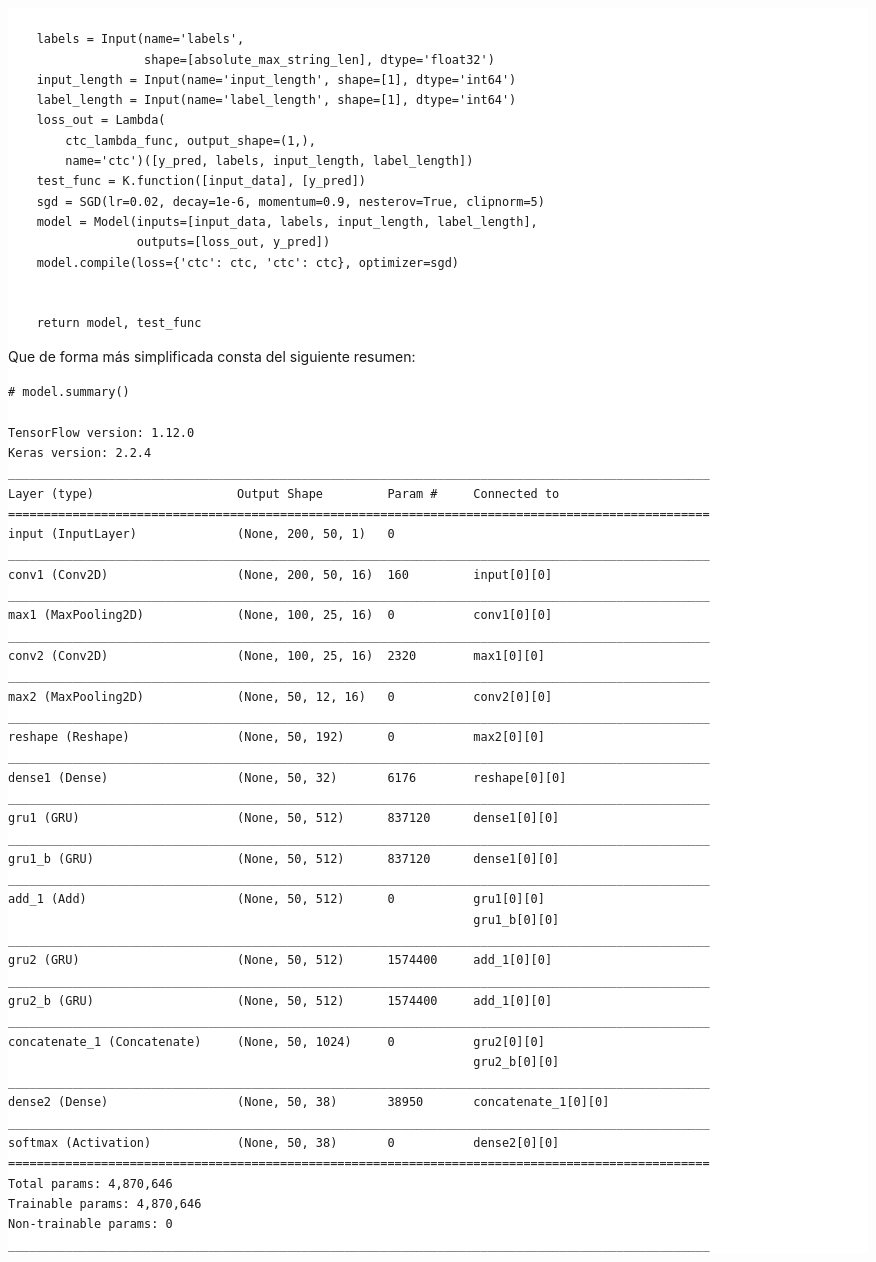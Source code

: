 ```

    labels = Input(name='labels',
                   shape=[absolute_max_string_len], dtype='float32')
    input_length = Input(name='input_length', shape=[1], dtype='int64')
    label_length = Input(name='label_length', shape=[1], dtype='int64')
    loss_out = Lambda(
        ctc_lambda_func, output_shape=(1,),
        name='ctc')([y_pred, labels, input_length, label_length])
    test_func = K.function([input_data], [y_pred])
    sgd = SGD(lr=0.02, decay=1e-6, momentum=0.9, nesterov=True, clipnorm=5)
    model = Model(inputs=[input_data, labels, input_length, label_length],
                  outputs=[loss_out, y_pred])
    model.compile(loss={'ctc': ctc, 'ctc': ctc}, optimizer=sgd)


    return model, test_func
```

Que de forma más simplificada consta del siguiente resumen:

```
# model.summary()

TensorFlow version: 1.12.0
Keras version: 2.2.4
__________________________________________________________________________________________________
Layer (type)                    Output Shape         Param #     Connected to                     
==================================================================================================
input (InputLayer)              (None, 200, 50, 1)   0                                            
__________________________________________________________________________________________________
conv1 (Conv2D)                  (None, 200, 50, 16)  160         input[0][0]                      
__________________________________________________________________________________________________
max1 (MaxPooling2D)             (None, 100, 25, 16)  0           conv1[0][0]                      
__________________________________________________________________________________________________
conv2 (Conv2D)                  (None, 100, 25, 16)  2320        max1[0][0]                       
__________________________________________________________________________________________________
max2 (MaxPooling2D)             (None, 50, 12, 16)   0           conv2[0][0]                      
__________________________________________________________________________________________________
reshape (Reshape)               (None, 50, 192)      0           max2[0][0]                       
__________________________________________________________________________________________________
dense1 (Dense)                  (None, 50, 32)       6176        reshape[0][0]                    
__________________________________________________________________________________________________
gru1 (GRU)                      (None, 50, 512)      837120      dense1[0][0]                     
__________________________________________________________________________________________________
gru1_b (GRU)                    (None, 50, 512)      837120      dense1[0][0]                     
__________________________________________________________________________________________________
add_1 (Add)                     (None, 50, 512)      0           gru1[0][0]                       
                                                                 gru1_b[0][0]                     
__________________________________________________________________________________________________
gru2 (GRU)                      (None, 50, 512)      1574400     add_1[0][0]                      
__________________________________________________________________________________________________
gru2_b (GRU)                    (None, 50, 512)      1574400     add_1[0][0]                      
__________________________________________________________________________________________________
concatenate_1 (Concatenate)     (None, 50, 1024)     0           gru2[0][0]                       
                                                                 gru2_b[0][0]                     
__________________________________________________________________________________________________
dense2 (Dense)                  (None, 50, 38)       38950       concatenate_1[0][0]              
__________________________________________________________________________________________________
softmax (Activation)            (None, 50, 38)       0           dense2[0][0]                     
==================================================================================================
Total params: 4,870,646
Trainable params: 4,870,646
Non-trainable params: 0
__________________________________________________________________________________________________
```